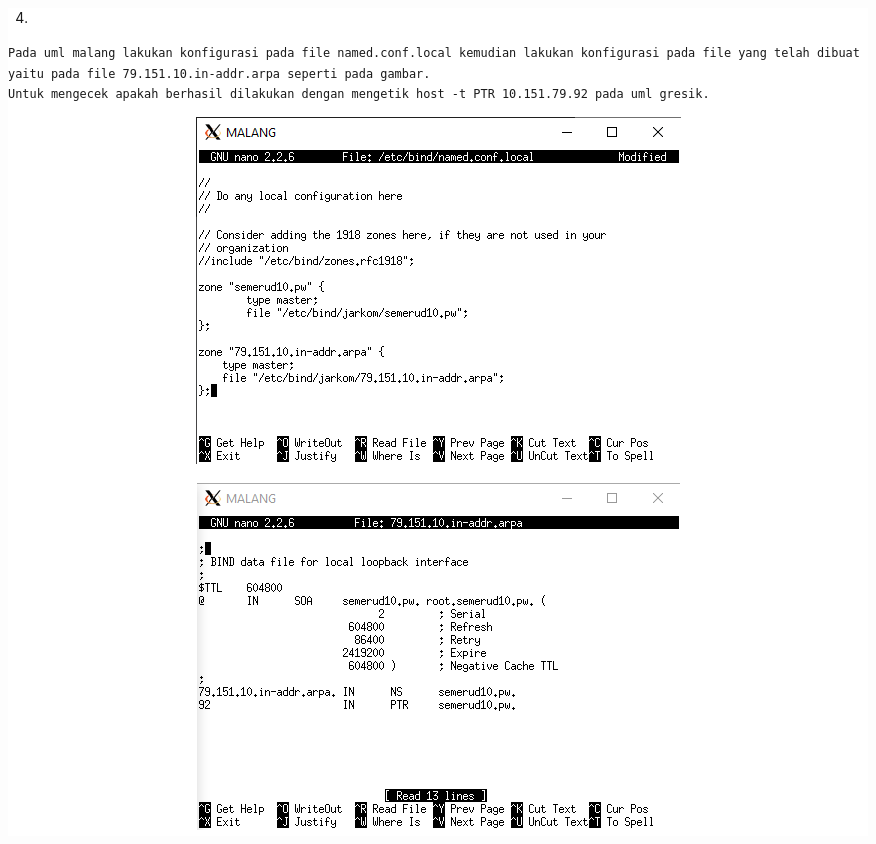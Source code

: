 4. 
```
Pada uml malang lakukan konfigurasi pada file named.conf.local kemudian lakukan konfigurasi pada file yang telah dibuat yaitu pada file 79.151.10.in-addr.arpa seperti pada gambar.
Untuk mengecek apakah berhasil dilakukan dengan mengetik host -t PTR 10.151.79.92 pada uml gresik.
```
<center>
  
![img](/img/no4.png)

![img](/img/no4a.png)
